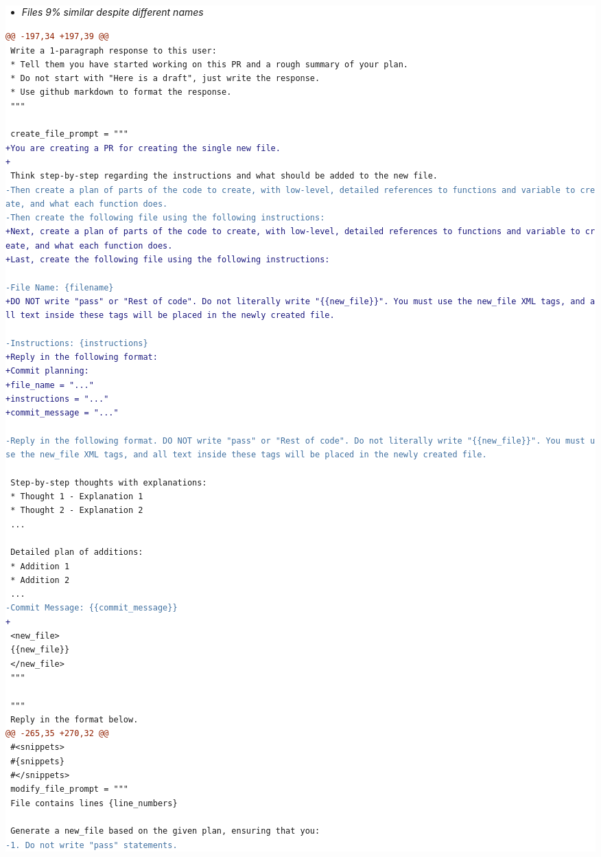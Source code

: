  * *Files 9% similar despite different names*

```diff
@@ -197,34 +197,39 @@
 Write a 1-paragraph response to this user:
 * Tell them you have started working on this PR and a rough summary of your plan. 
 * Do not start with "Here is a draft", just write the response.
 * Use github markdown to format the response.
 """
 
 create_file_prompt = """
+You are creating a PR for creating the single new file.
+
 Think step-by-step regarding the instructions and what should be added to the new file.
-Then create a plan of parts of the code to create, with low-level, detailed references to functions and variable to create, and what each function does.
-Then create the following file using the following instructions:
+Next, create a plan of parts of the code to create, with low-level, detailed references to functions and variable to create, and what each function does.
+Last, create the following file using the following instructions:
 
-File Name: {filename}
+DO NOT write "pass" or "Rest of code". Do not literally write "{{new_file}}". You must use the new_file XML tags, and all text inside these tags will be placed in the newly created file.
 
-Instructions: {instructions}
+Reply in the following format:
+Commit planning:
+file_name = "..."
+instructions = "..."
+commit_message = "..."
 
-Reply in the following format. DO NOT write "pass" or "Rest of code". Do not literally write "{{new_file}}". You must use the new_file XML tags, and all text inside these tags will be placed in the newly created file.
 
 Step-by-step thoughts with explanations: 
 * Thought 1 - Explanation 1
 * Thought 2 - Explanation 2
 ...
 
 Detailed plan of additions:
 * Addition 1
 * Addition 2
 ...
-Commit Message: {{commit_message}}
+
 <new_file>
 {{new_file}}
 </new_file>
 """
 
 """
 Reply in the format below. 
@@ -265,35 +270,32 @@
 #<snippets>
 #{snippets}
 #</snippets>
 modify_file_prompt = """
 File contains lines {line_numbers}
 
 Generate a new_file based on the given plan, ensuring that you:
-1. Do not write "pass" statements.
```